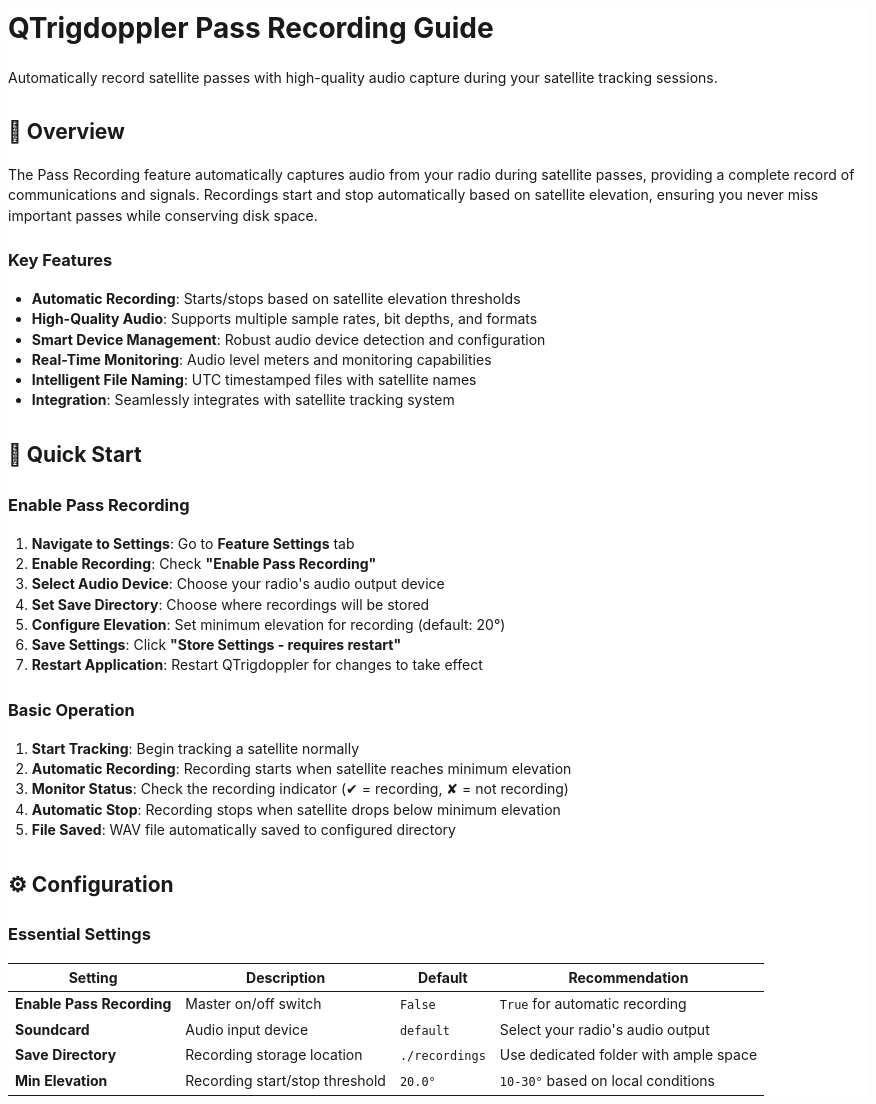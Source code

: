 # QTrigdoppler Pass Recording Guide

Automatically record satellite passes with high-quality audio capture during your satellite tracking sessions.

## 🎯 Overview

The Pass Recording feature automatically captures audio from your radio during satellite passes, providing a complete record of communications and signals. Recordings start and stop automatically based on satellite elevation, ensuring you never miss important passes while conserving disk space.

### Key Features

- **Automatic Recording**: Starts/stops based on satellite elevation thresholds
- **High-Quality Audio**: Supports multiple sample rates, bit depths, and formats
- **Smart Device Management**: Robust audio device detection and configuration
- **Real-Time Monitoring**: Audio level meters and monitoring capabilities
- **Intelligent File Naming**: UTC timestamped files with satellite names
- **Integration**: Seamlessly integrates with satellite tracking system

## 🚀 Quick Start

### Enable Pass Recording

1. **Navigate to Settings**: Go to **Feature Settings** tab
2. **Enable Recording**: Check **"Enable Pass Recording"**
3. **Select Audio Device**: Choose your radio's audio output device
4. **Set Save Directory**: Choose where recordings will be stored
5. **Configure Elevation**: Set minimum elevation for recording (default: 20°)
6. **Save Settings**: Click **"Store Settings - requires restart"**
7. **Restart Application**: Restart QTrigdoppler for changes to take effect

### Basic Operation

1. **Start Tracking**: Begin tracking a satellite normally
2. **Automatic Recording**: Recording starts when satellite reaches minimum elevation
3. **Monitor Status**: Check the recording indicator (✔ = recording, ✘ = not recording)
4. **Automatic Stop**: Recording stops when satellite drops below minimum elevation
5. **File Saved**: WAV file automatically saved to configured directory

## ⚙️ Configuration

### Essential Settings

| Setting | Description | Default | Recommendation |
|---------|-------------|---------|----------------|
| **Enable Pass Recording** | Master on/off switch | `False` | `True` for automatic recording |
| **Soundcard** | Audio input device | `default` | Select your radio's audio output |
| **Save Directory** | Recording storage location | `./recordings` | Use dedicated folder with ample space |
| **Min Elevation** | Recording start/stop threshold | `20.0°` | `10-30°` based on local conditions |
